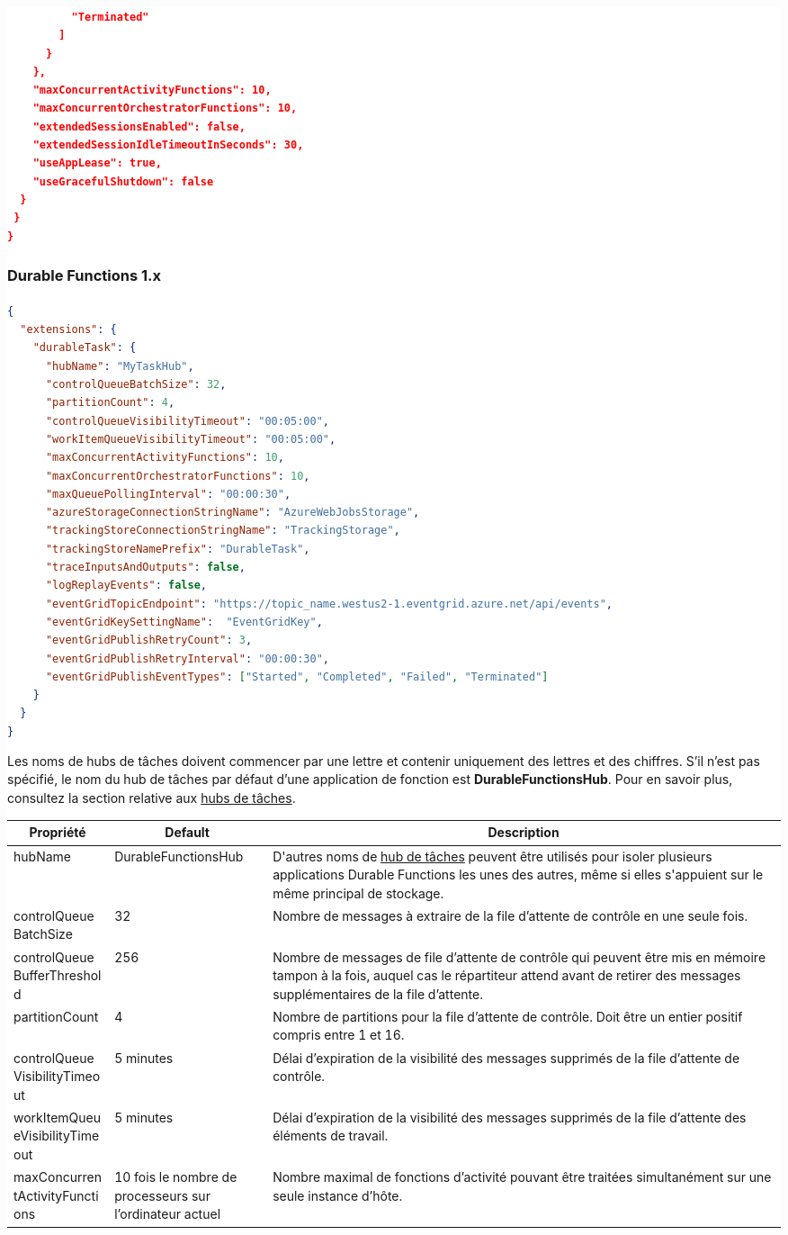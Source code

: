 ```json
          "Terminated"
        ]
      }
    },
    "maxConcurrentActivityFunctions": 10,
    "maxConcurrentOrchestratorFunctions": 10,
    "extendedSessionsEnabled": false,
    "extendedSessionIdleTimeoutInSeconds": 30,
    "useAppLease": true,
    "useGracefulShutdown": false
  }
 }
}

```

### <a name="durable-functions-1x"></a>Durable Functions 1.x

```json
{
  "extensions": {
    "durableTask": {
      "hubName": "MyTaskHub",
      "controlQueueBatchSize": 32,
      "partitionCount": 4,
      "controlQueueVisibilityTimeout": "00:05:00",
      "workItemQueueVisibilityTimeout": "00:05:00",
      "maxConcurrentActivityFunctions": 10,
      "maxConcurrentOrchestratorFunctions": 10,
      "maxQueuePollingInterval": "00:00:30",
      "azureStorageConnectionStringName": "AzureWebJobsStorage",
      "trackingStoreConnectionStringName": "TrackingStorage",
      "trackingStoreNamePrefix": "DurableTask",
      "traceInputsAndOutputs": false,
      "logReplayEvents": false,
      "eventGridTopicEndpoint": "https://topic_name.westus2-1.eventgrid.azure.net/api/events",
      "eventGridKeySettingName":  "EventGridKey",
      "eventGridPublishRetryCount": 3,
      "eventGridPublishRetryInterval": "00:00:30",
      "eventGridPublishEventTypes": ["Started", "Completed", "Failed", "Terminated"]
    }
  }
}
```

Les noms de hubs de tâches doivent commencer par une lettre et contenir uniquement des lettres et des chiffres. S’il n’est pas spécifié, le nom du hub de tâches par défaut d’une application de fonction est **DurableFunctionsHub**. Pour en savoir plus, consultez la section relative aux [hubs de tâches](../articles/azure-functions/durable/durable-functions-task-hubs.md).

|Propriété  |Default | Description |
|---------|---------|---------|
|hubName|DurableFunctionsHub|D'autres noms de [hub de tâches](../articles/azure-functions/durable/durable-functions-task-hubs.md) peuvent être utilisés pour isoler plusieurs applications Durable Functions les unes des autres, même si elles s'appuient sur le même principal de stockage.|
|controlQueueBatchSize|32|Nombre de messages à extraire de la file d’attente de contrôle en une seule fois.|
|controlQueueBufferThreshold|256|Nombre de messages de file d’attente de contrôle qui peuvent être mis en mémoire tampon à la fois, auquel cas le répartiteur attend avant de retirer des messages supplémentaires de la file d’attente.|
|partitionCount |4|Nombre de partitions pour la file d’attente de contrôle. Doit être un entier positif compris entre 1 et 16.|
|controlQueueVisibilityTimeout |5 minutes|Délai d’expiration de la visibilité des messages supprimés de la file d’attente de contrôle.|
|workItemQueueVisibilityTimeout |5 minutes|Délai d’expiration de la visibilité des messages supprimés de la file d’attente des éléments de travail.|
|maxConcurrentActivityFunctions |10 fois le nombre de processeurs sur l’ordinateur actuel|Nombre maximal de fonctions d’activité pouvant être traitées simultanément sur une seule instance d’hôte.|